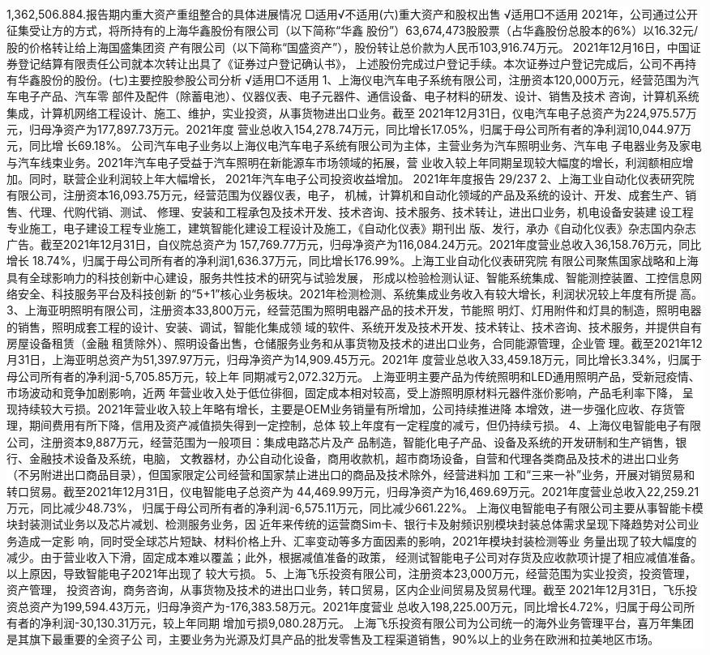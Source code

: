 1,362,506.884.报告期内重大资产重组整合的具体进展情况
□适用√不适用(六)重大资产和股权出售
√适用□不适用
2021年，公司通过公开征集受让方的方式，将所持有的上海华鑫股份有限公司（以下简称“华鑫
股份”）63,674,473股股票（占华鑫股份总股本的6%）以16.32元/股的价格转让给上海国盛集团资
产有限公司（以下简称“国盛资产”），股份转让总价款为人民币103,916.74万元。
2021年12月16日，中国证券登记结算有限责任公司就本次转让出具了《证券过户登记确认书》，
上述股份完成过户登记手续。本次证券过户登记完成后，公司不再持有华鑫股份的股份。(七)主要控股参股公司分析
√适用□不适用
1、上海仪电汽车电子系统有限公司，注册资本120,000万元，经营范围为汽车电子产品、汽车零
部件及配件（除蓄电池）、仪器仪表、电子元器件、通信设备、电子材料的研发、设计、销售及技术
咨询，计算机系统集成，计算机网络工程设计、施工、维护，实业投资，从事货物进出口业务。截至
2021年12月31日，仪电汽车电子总资产为224,975.57万元，归母净资产为177,897.73万元。2021年度
营业总收入154,278.74万元，同比增长17.05%，归属于母公司所有者的净利润10,044.97万元，同比增
长69.18%。
公司汽车电子业务以上海仪电汽车电子系统有限公司为主体，主营业务为汽车照明业务、汽车电
子电器业务及家电与汽车线束业务。2021年汽车电子受益于汽车照明在新能源车市场领域的拓展，营
业收入较上年同期呈现较大幅度的增长，利润额相应增加。同时，联营企业利润较上年大幅增长，
2021年汽车电子公司投资收益增加。
2021年年度报告
29/237
2、上海工业自动化仪表研究院有限公司，注册资本16,093.75万元，经营范围为仪器仪表，电子，
机械，计算机和自动化领域的产品及系统的设计、开发、成套生产、销售、代理、代购代销、测试、
修理、安装和工程承包及技术开发、技术咨询、技术服务、技术转让，进出口业务，机电设备安装建
设工程专业施工，电子建设工程专业施工，建筑智能化建设工程设计及施工，《自动化仪表》期刊出
版、发行，承办《自动化仪表》杂志国内杂志广告。截至2021年12月31日，自仪院总资产为
157,769.77万元，归母净资产为116,084.24万元。2021年度营业总收入36,158.76万元，同比增长
18.74%，归属于母公司所有者的净利润1,636.37万元，同比增长176.99%。上海工业自动化仪表研究院
有限公司聚焦国家战略和上海具有全球影响力的科技创新中心建设，服务共性技术的研究与试验发展，
形成以检验检测认证、智能系统集成、智能测控装置、工控信息网络安全、科技服务平台及科技创新
的“5+1”核心业务板块。2021年检测检测、系统集成业务收入有较大增长，利润状况较上年度有所提
高。
3、上海亚明照明有限公司，注册资本33,800万元，经营范围为照明电器产品的技术开发，节能照
明灯、灯用附件和灯具的制造，照明电器的销售，照明成套工程的设计、安装、调试，智能化集成领
域的软件、系统开发及技术开发、技术转让、技术咨询、技术服务，并提供自有房屋设备租赁（金融
租赁除外）、照明设备出售，仓储服务业务和从事货物及技术的进出口业务，合同能源管理，企业管
理。截至2021年12月31日，上海亚明总资产为51,397.97万元，归母净资产为14,909.45万元。2021年
度营业总收入33,459.18万元，同比增长3.34%，归属于母公司所有者的净利润-5,705.85万元，较上年
同期减亏2,072.32万元。
上海亚明主要产品为传统照明和LED通用照明产品，受新冠疫情、市场波动和竞争加剧影响，近两
年营业收入处于低位徘徊，固定成本相对较高，受上游照明原材料元器件涨价影响，产品毛利率下降，
呈现持续较大亏损。2021年营业收入较上年略有增长，主要是OEM业务销量有所增加，公司持续推进降
本增效，进一步强化应收、存货管理，期间费用有所下降，信用及资产减值损失得到一定控制，总体
较上年度有一定程度的减亏，但仍持续亏损。
4、上海仪电智能电子有限公司，注册资本9,887万元，经营范围为一般项目：集成电路芯片及产
品制造，智能化电子产品、设备及系统的开发研制和生产销售，银行、金融技术设备及系统，电脑，
文教器材，办公自动化设备，商用收款机，超市商场设备，自营和代理各类商品及技术的进出口业务
（不另附进出口商品目录），但国家限定公司经营和国家禁止进出口的商品及技术除外，经营进料加
工和“三来一补”业务，开展对销贸易和转口贸易。截至2021年12月31日，仪电智能电子总资产为
44,469.99万元，归母净资产为16,469.69万元。2021年度营业总收入22,259.21万元，同比减少48.73%，
归属于母公司所有者的净利润-6,575.11万元，同比减少661.22%。
上海仪电智能电子有限公司主要从事智能卡模块封装测试业务以及芯片减划、检测服务业务，因
近年来传统的运营商Sim卡、银行卡及射频识别模块封装总体需求呈现下降趋势对公司业务造成一定影
响，同时受全球芯片短缺、材料价格上升、汇率变动等多方面因素的影响，2021年模块封装检测等业
务量出现了较大幅度的减少。由于营业收入下滑，固定成本难以覆盖；此外，根据减值准备的政策，
经测试智能电子公司对存货及应收款项计提了相应减值准备。以上原因，导致智能电子2021年出现了
较大亏损。
5、上海飞乐投资有限公司，注册资本23,000万元，经营范围为实业投资，投资管理，资产管理，
投资咨询，商务咨询，从事货物及技术的进出口业务，转口贸易，区内企业间贸易及贸易代理。截至
2021年12月31日，飞乐投资总资产为199,594.43万元，归母净资产为-176,383.58万元。2021年度营业
总收入198,225.00万元，同比增长4.72%，归属于母公司所有者的净利润-30,130.31万元，较上年同期
增加亏损9,080.28万元。
上海飞乐投资有限公司为公司统一的海外业务管理平台，喜万年集团是其旗下最重要的全资子公
司，主要业务为光源及灯具产品的批发零售及工程渠道销售，90%以上的业务在欧洲和拉美地区市场。